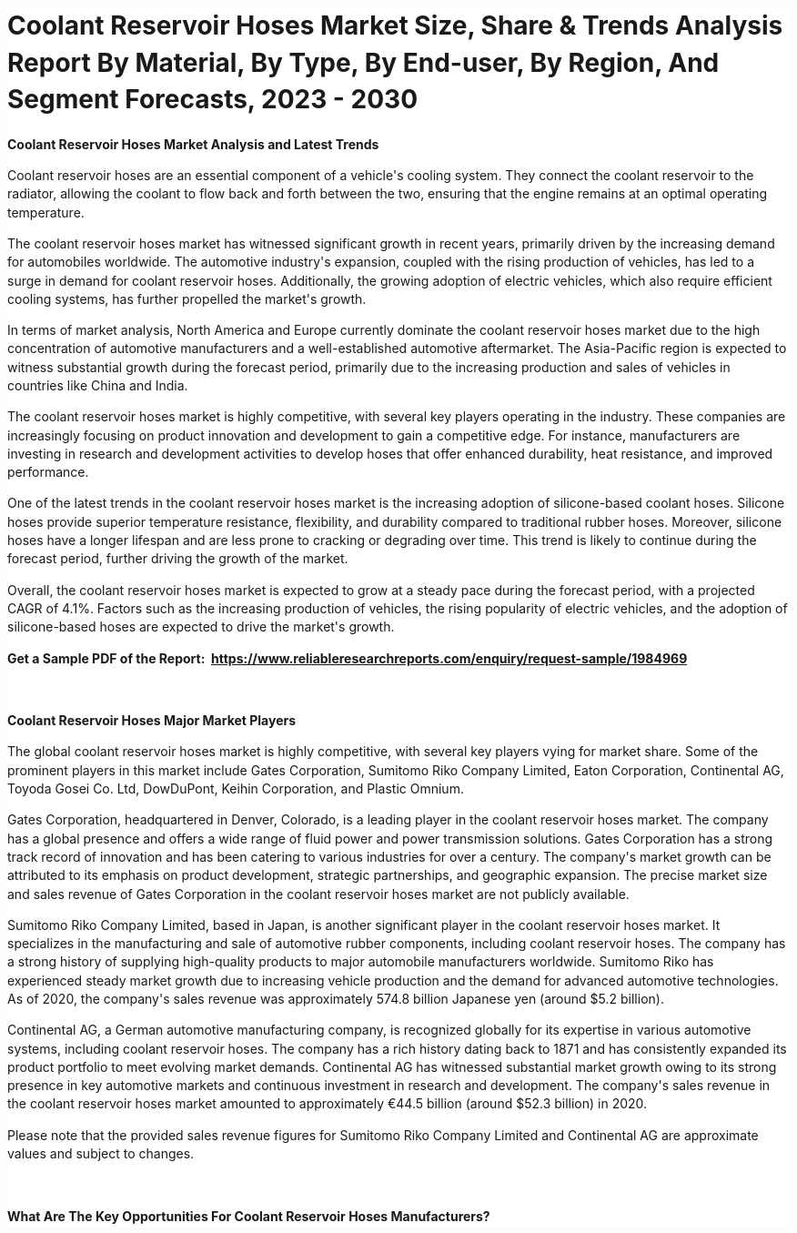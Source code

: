 <p><h1>Coolant Reservoir Hoses Market Size, Share & Trends Analysis Report By Material, By Type, By End-user, By Region, And Segment Forecasts, 2023 - 2030</h1></p><p><strong>Coolant Reservoir Hoses Market Analysis and Latest Trends</strong></p>
<p><p>Coolant reservoir hoses are an essential component of a vehicle's cooling system. They connect the coolant reservoir to the radiator, allowing the coolant to flow back and forth between the two, ensuring that the engine remains at an optimal operating temperature. </p><p>The coolant reservoir hoses market has witnessed significant growth in recent years, primarily driven by the increasing demand for automobiles worldwide. The automotive industry's expansion, coupled with the rising production of vehicles, has led to a surge in demand for coolant reservoir hoses. Additionally, the growing adoption of electric vehicles, which also require efficient cooling systems, has further propelled the market's growth.</p><p>In terms of market analysis, North America and Europe currently dominate the coolant reservoir hoses market due to the high concentration of automotive manufacturers and a well-established automotive aftermarket. The Asia-Pacific region is expected to witness substantial growth during the forecast period, primarily due to the increasing production and sales of vehicles in countries like China and India.</p><p>The coolant reservoir hoses market is highly competitive, with several key players operating in the industry. These companies are increasingly focusing on product innovation and development to gain a competitive edge. For instance, manufacturers are investing in research and development activities to develop hoses that offer enhanced durability, heat resistance, and improved performance.</p><p>One of the latest trends in the coolant reservoir hoses market is the increasing adoption of silicone-based coolant hoses. Silicone hoses provide superior temperature resistance, flexibility, and durability compared to traditional rubber hoses. Moreover, silicone hoses have a longer lifespan and are less prone to cracking or degrading over time. This trend is likely to continue during the forecast period, further driving the growth of the market.</p><p>Overall, the coolant reservoir hoses market is expected to grow at a steady pace during the forecast period, with a projected CAGR of 4.1%. Factors such as the increasing production of vehicles, the rising popularity of electric vehicles, and the adoption of silicone-based hoses are expected to drive the market's growth.</p></p>
<p><strong>Get a Sample PDF of the Report:&nbsp; <a href="https://www.reliableresearchreports.com/enquiry/request-sample/1984969">https://www.reliableresearchreports.com/enquiry/request-sample/1984969</a></strong></p>
<p>&nbsp;</p>
<p><strong>Coolant Reservoir Hoses Major Market Players</strong></p>
<p><p>The global coolant reservoir hoses market is highly competitive, with several key players vying for market share. Some of the prominent players in this market include Gates Corporation, Sumitomo Riko Company Limited, Eaton Corporation, Continental AG, Toyoda Gosei Co. Ltd, DowDuPont, Keihin Corporation, and Plastic Omnium.</p><p>Gates Corporation, headquartered in Denver, Colorado, is a leading player in the coolant reservoir hoses market. The company has a global presence and offers a wide range of fluid power and power transmission solutions. Gates Corporation has a strong track record of innovation and has been catering to various industries for over a century. The company's market growth can be attributed to its emphasis on product development, strategic partnerships, and geographic expansion. The precise market size and sales revenue of Gates Corporation in the coolant reservoir hoses market are not publicly available.</p><p>Sumitomo Riko Company Limited, based in Japan, is another significant player in the coolant reservoir hoses market. It specializes in the manufacturing and sale of automotive rubber components, including coolant reservoir hoses. The company has a strong history of supplying high-quality products to major automobile manufacturers worldwide. Sumitomo Riko has experienced steady market growth due to increasing vehicle production and the demand for advanced automotive technologies. As of 2020, the company's sales revenue was approximately 574.8 billion Japanese yen (around $5.2 billion).</p><p>Continental AG, a German automotive manufacturing company, is recognized globally for its expertise in various automotive systems, including coolant reservoir hoses. The company has a rich history dating back to 1871 and has consistently expanded its product portfolio to meet evolving market demands. Continental AG has witnessed substantial market growth owing to its strong presence in key automotive markets and continuous investment in research and development. The company's sales revenue in the coolant reservoir hoses market amounted to approximately €44.5 billion (around $52.3 billion) in 2020.</p><p>Please note that the provided sales revenue figures for Sumitomo Riko Company Limited and Continental AG are approximate values and subject to changes.</p></p>
<p>&nbsp;</p>
<p><strong>What Are The Key Opportunities For Coolant Reservoir Hoses Manufacturers?</strong></p>